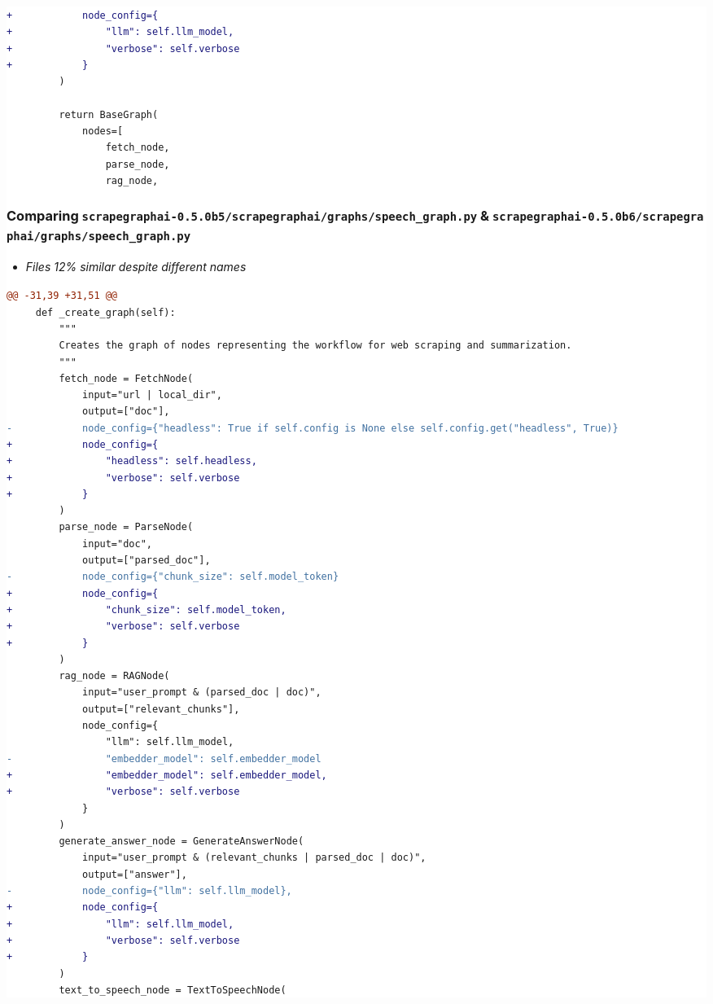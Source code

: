 ```diff
+            node_config={
+                "llm": self.llm_model,
+                "verbose": self.verbose
+            }
         )
 
         return BaseGraph(
             nodes=[
                 fetch_node,
                 parse_node,
                 rag_node,
```

### Comparing `scrapegraphai-0.5.0b5/scrapegraphai/graphs/speech_graph.py` & `scrapegraphai-0.5.0b6/scrapegraphai/graphs/speech_graph.py`

 * *Files 12% similar despite different names*

```diff
@@ -31,39 +31,51 @@
     def _create_graph(self):
         """
         Creates the graph of nodes representing the workflow for web scraping and summarization.
         """
         fetch_node = FetchNode(
             input="url | local_dir",
             output=["doc"],
-            node_config={"headless": True if self.config is None else self.config.get("headless", True)}
+            node_config={
+                "headless": self.headless,
+                "verbose": self.verbose
+            }
         )
         parse_node = ParseNode(
             input="doc",
             output=["parsed_doc"],
-            node_config={"chunk_size": self.model_token}
+            node_config={
+                "chunk_size": self.model_token,
+                "verbose": self.verbose
+            }
         )
         rag_node = RAGNode(
             input="user_prompt & (parsed_doc | doc)",
             output=["relevant_chunks"],
             node_config={
                 "llm": self.llm_model,
-                "embedder_model": self.embedder_model
+                "embedder_model": self.embedder_model,
+                "verbose": self.verbose
             }
         )
         generate_answer_node = GenerateAnswerNode(
             input="user_prompt & (relevant_chunks | parsed_doc | doc)",
             output=["answer"],
-            node_config={"llm": self.llm_model},
+            node_config={
+                "llm": self.llm_model,
+                "verbose": self.verbose
+            }
         )
         text_to_speech_node = TextToSpeechNode(
```